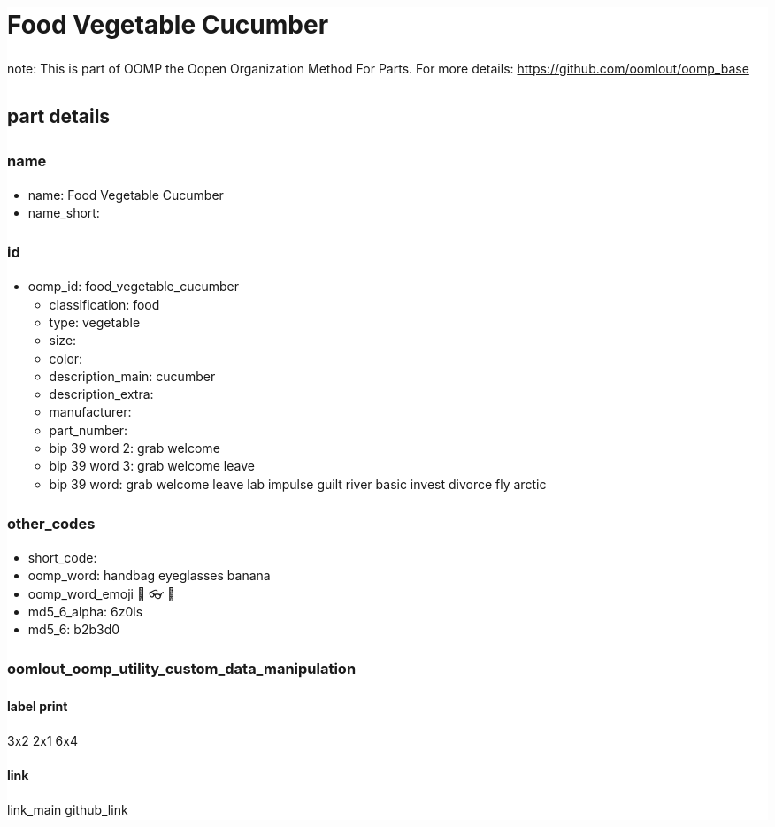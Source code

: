 # Food Vegetable Cucumber  

note: This is part of OOMP the Oopen Organization Method For Parts. For more details: https://github.com/oomlout/oomp_base

##  part details





### name
* name: Food Vegetable Cucumber
* name_short: 
### id
* oomp_id: food_vegetable_cucumber
  * classification: food
  * type: vegetable
  * size: 
  * color: 
  * description_main: cucumber
  * description_extra: 
  * manufacturer: 
  * part_number: 
  * bip 39 word 2: grab welcome
  * bip 39 word 3: grab welcome leave
  * bip 39 word: grab welcome leave lab impulse guilt river basic invest divorce fly arctic

### other_codes
* short_code: 
* oomp_word: handbag eyeglasses banana
* oomp_word_emoji :handbag: :eyeglasses: :banana:
* md5_6_alpha: 6z0ls
* md5_6: b2b3d0






### oomlout_oomp_utility_custom_data_manipulation
#### label print
[3x2](http://192.168.1.245:1112/?label=oomp%206z0ls)
[2x1](http://192.168.1.242:1112/?label=oomp%206z0ls)
[6x4](http://192.168.1.55:1112/?label=oomp%206z0ls)    

#### link

[link_main](https://github.com/oomlout/oomlout_oomp_current_version_messy/tree/main/parts/food_vegetable_cucumber) [github_link](https://github.com/oomlout/oomlout_oomp_part_src/tree/main/parts/food_vegetable_cucumber)                             
